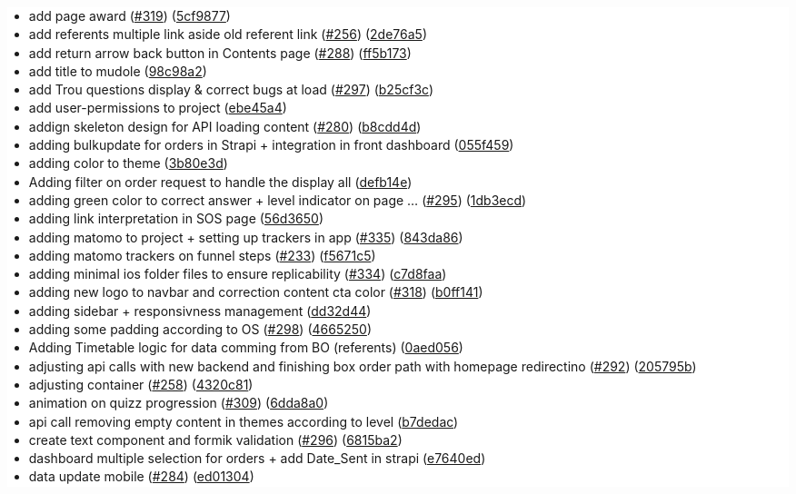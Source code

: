 * add page award ([#319](https://github.com/SocialGouv/Tumeplay/issues/319)) ([5cf9877](https://github.com/SocialGouv/Tumeplay/commit/5cf98775526d7965f70381a45fa83ff707eb5d89))
* add referents multiple link aside old referent link ([#256](https://github.com/SocialGouv/Tumeplay/issues/256)) ([2de76a5](https://github.com/SocialGouv/Tumeplay/commit/2de76a547356069c3a273b4e81630ac82231264c))
* add return arrow back button in Contents page ([#288](https://github.com/SocialGouv/Tumeplay/issues/288)) ([ff5b173](https://github.com/SocialGouv/Tumeplay/commit/ff5b1735f2111c6ea5151c24efbf60ea1186ea66))
* add title to mudole ([98c98a2](https://github.com/SocialGouv/Tumeplay/commit/98c98a20cdde8b4dffec0edd35588bb9498545a0))
* add Trou questions display & correct bugs at load ([#297](https://github.com/SocialGouv/Tumeplay/issues/297)) ([b25cf3c](https://github.com/SocialGouv/Tumeplay/commit/b25cf3ce418547a77ca1436a4004031f7e8258ae))
* add user-permissions to project ([ebe45a4](https://github.com/SocialGouv/Tumeplay/commit/ebe45a48ffe9aa46629d309624085db53129bea6))
* addign skeleton design for API loading content ([#280](https://github.com/SocialGouv/Tumeplay/issues/280)) ([b8cdd4d](https://github.com/SocialGouv/Tumeplay/commit/b8cdd4d7feec018c7a9e56c3fc27faaea9772667))
* adding bulkupdate for orders in Strapi + integration in front dashboard ([055f459](https://github.com/SocialGouv/Tumeplay/commit/055f459f8d59938f4f6f9e6bcd0a42668de24f11))
* adding color to theme ([3b80e3d](https://github.com/SocialGouv/Tumeplay/commit/3b80e3d4045b43963335e70f100d0092875ff88a))
* Adding filter on order request to handle the display all ([defb14e](https://github.com/SocialGouv/Tumeplay/commit/defb14e57884ddf7c37977b27542397116f1ef49))
* adding green color to correct answer + level indicator on page … ([#295](https://github.com/SocialGouv/Tumeplay/issues/295)) ([1db3ecd](https://github.com/SocialGouv/Tumeplay/commit/1db3ecdb6da63b7cd8db371e5af398409b8761fc))
* adding link interpretation in  SOS page ([56d3650](https://github.com/SocialGouv/Tumeplay/commit/56d3650cbacd3c1937ca484babfa3a7617be808c))
* adding matomo to project + setting up trackers in app ([#335](https://github.com/SocialGouv/Tumeplay/issues/335)) ([843da86](https://github.com/SocialGouv/Tumeplay/commit/843da866e7653d1ee743bb4df71b7507e9bd359a))
* adding matomo trackers on funnel steps ([#233](https://github.com/SocialGouv/Tumeplay/issues/233)) ([f5671c5](https://github.com/SocialGouv/Tumeplay/commit/f5671c5d588ae2c81e96e08f5d90f7322a48355d))
* adding minimal ios folder files to ensure replicability ([#334](https://github.com/SocialGouv/Tumeplay/issues/334)) ([c7d8faa](https://github.com/SocialGouv/Tumeplay/commit/c7d8faaa4cfd94cae30211d7c61b986c1fc979cc))
* adding new logo to navbar and correction content cta color ([#318](https://github.com/SocialGouv/Tumeplay/issues/318)) ([b0ff141](https://github.com/SocialGouv/Tumeplay/commit/b0ff141dc37f46f8ec7f39f285488cecf0cfb41d))
* adding sidebar + responsivness management ([dd32d44](https://github.com/SocialGouv/Tumeplay/commit/dd32d44c83ff47e93fe306eebeb5712833bfd227))
* adding some padding according to OS ([#298](https://github.com/SocialGouv/Tumeplay/issues/298)) ([4665250](https://github.com/SocialGouv/Tumeplay/commit/46652506ab5e1f38d5e009d11071b80c90e8a7fd))
* Adding Timetable logic for data comming from BO (referents) ([0aed056](https://github.com/SocialGouv/Tumeplay/commit/0aed056d7798e92cfea5634f30e885dcf62ec6bf))
* adjusting api calls with new backend and finishing box order path with homepage redirectino ([#292](https://github.com/SocialGouv/Tumeplay/issues/292)) ([205795b](https://github.com/SocialGouv/Tumeplay/commit/205795bea4148495c5c3756b8bec8679e669cb17))
* adjusting container ([#258](https://github.com/SocialGouv/Tumeplay/issues/258)) ([4320c81](https://github.com/SocialGouv/Tumeplay/commit/4320c81c8928a9fe9797a245642e57be37edfbc7))
* animation on quizz progression ([#309](https://github.com/SocialGouv/Tumeplay/issues/309)) ([6dda8a0](https://github.com/SocialGouv/Tumeplay/commit/6dda8a0fcc9f0dfa4858ca0c04920334d1076bfd))
* api call removing empty content in themes according to level ([b7dedac](https://github.com/SocialGouv/Tumeplay/commit/b7dedac6f5f0d114fff313c8f0653e5fb2d84694))
* create text component and formik validation ([#296](https://github.com/SocialGouv/Tumeplay/issues/296)) ([6815ba2](https://github.com/SocialGouv/Tumeplay/commit/6815ba28948530937ae7c1d3d40f55673f05be01))
* dashboard multiple selection for orders + add Date_Sent in strapi ([e7640ed](https://github.com/SocialGouv/Tumeplay/commit/e7640eda45aef6e5723fe8eb83b29b1398b488d7))
* data update mobile ([#284](https://github.com/SocialGouv/Tumeplay/issues/284)) ([ed01304](https://github.com/SocialGouv/Tumeplay/commit/ed01304cdb08d83afb59cc62ab73aa0def22bd26))